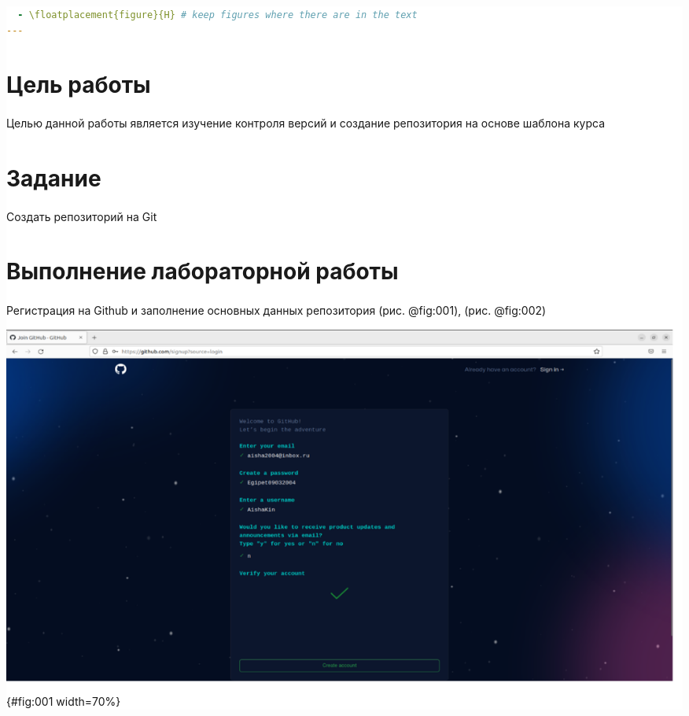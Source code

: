 ```yaml
  - \floatplacement{figure}{H} # keep figures where there are in the text
---
```


# Цель работы

Целью данной работы является изучение контроля версий и создание репозитория на основе шаблона курса

# Задание

Создать репозиторий на Git

# Выполнение лабораторной работы

Регистрация на Github и заполнение основных данных репозитория (рис. @fig:001), (рис. @fig:002)

![регистрация](image/1.png){#fig:001 width=70%}

